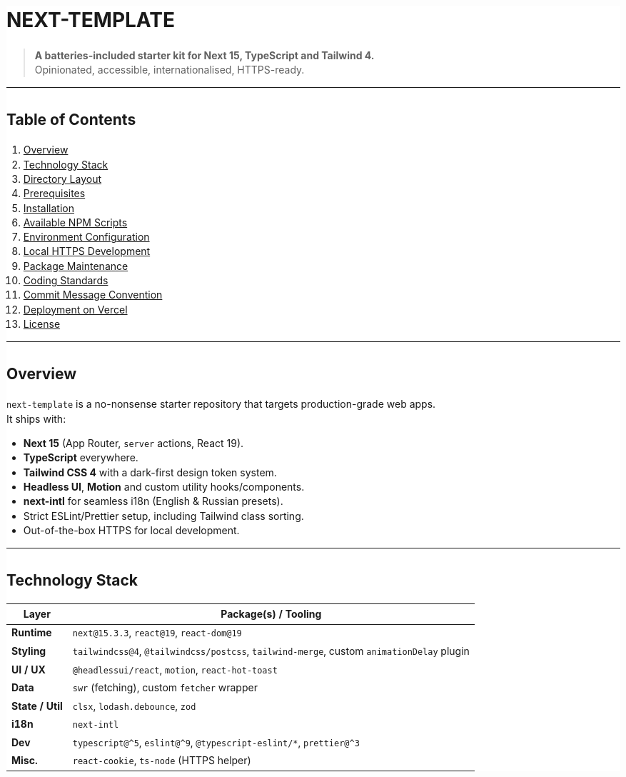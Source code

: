 # NEXT-TEMPLATE

> **A batteries-included starter kit for Next 15, TypeScript and Tailwind 4.**  
> Opinionated, accessible, internationalised, HTTPS-ready.

---

## Table of Contents

1. [Overview](#overview)  
2. [Technology Stack](#technology-stack)  
3. [Directory Layout](#directory-layout)  
4. [Prerequisites](#prerequisites)  
5. [Installation](#installation)  
6. [Available NPM Scripts](#available-npm-scripts)  
7. [Environment Configuration](#environment-configuration)  
8. [Local HTTPS Development](#local-https-development)  
9. [Package Maintenance](#package-maintenance)  
10. [Coding Standards](#coding-standards)  
11. [Commit Message Convention](#commit-message-convention)  
12. [Deployment on Vercel](#deployment-on-vercel)  
13. [License](#license)  

---

## Overview

`next-template` is a no-nonsense starter repository that targets production-grade web apps.  
It ships with:

* **Next 15** (App Router, `server` actions, React 19).  
* **TypeScript** everywhere.  
* **Tailwind CSS 4** with a dark-first design token system.  
* **Headless UI**, **Motion** and custom utility hooks/components.  
* **next-intl** for seamless i18n (English & Russian presets).  
* Strict ESLint/Prettier setup, including Tailwind class sorting.  
* Out-of-the-box HTTPS for local development.  

---

## Technology Stack

| Layer          | Package(s) / Tooling                                                                               |
|----------------|----------------------------------------------------------------------------------------------------|
| **Runtime**    | `next@15.3.3`, `react@19`, `react-dom@19`                                                          |
| **Styling**    | `tailwindcss@4`, `@tailwindcss/postcss`, `tailwind-merge`, custom `animationDelay` plugin          |
| **UI / UX**    | `@headlessui/react`, `motion`, `react-hot-toast`                                                   |
| **Data**       | `swr` (fetching), custom `fetcher` wrapper                                                         |
| **State / Util**| `clsx`, `lodash.debounce`, `zod`                                                                  |
| **i18n**       | `next-intl`                                                                                        |
| **Dev**        | `typescript@^5`, `eslint@^9`, `@typescript-eslint/*`, `prettier@^3`                                |
| **Misc.**      | `react-cookie`, `ts-node` (HTTPS helper)                                                           |
